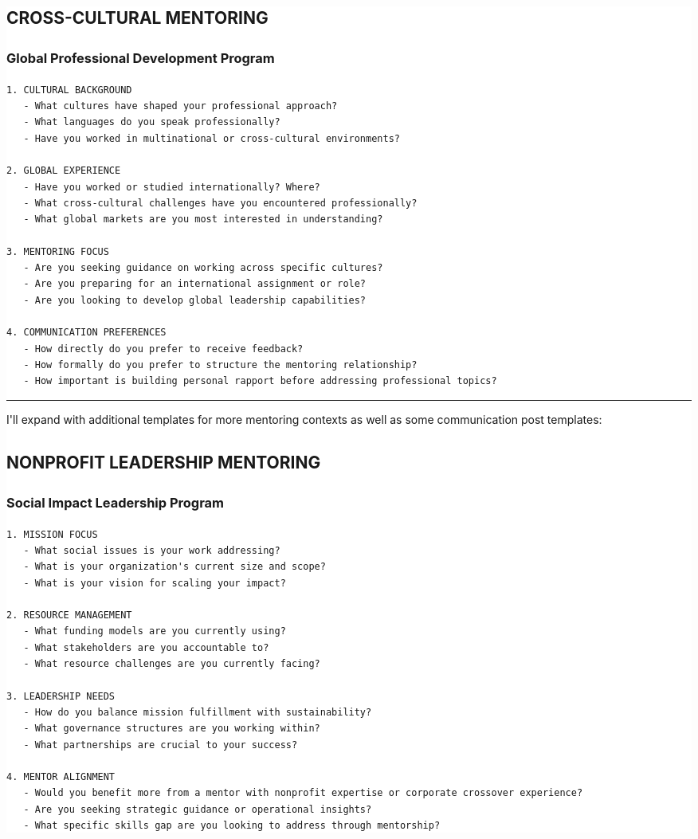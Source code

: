 ## CROSS-CULTURAL MENTORING

### Global Professional Development Program
```
1. CULTURAL BACKGROUND
   - What cultures have shaped your professional approach?
   - What languages do you speak professionally?
   - Have you worked in multinational or cross-cultural environments?

2. GLOBAL EXPERIENCE
   - Have you worked or studied internationally? Where?
   - What cross-cultural challenges have you encountered professionally?
   - What global markets are you most interested in understanding?

3. MENTORING FOCUS
   - Are you seeking guidance on working across specific cultures?
   - Are you preparing for an international assignment or role?
   - Are you looking to develop global leadership capabilities?

4. COMMUNICATION PREFERENCES
   - How directly do you prefer to receive feedback?
   - How formally do you prefer to structure the mentoring relationship?
   - How important is building personal rapport before addressing professional topics?
```

---


I'll expand with additional templates for more mentoring contexts as well as some communication post templates:

## NONPROFIT LEADERSHIP MENTORING

### Social Impact Leadership Program
```
1. MISSION FOCUS
   - What social issues is your work addressing?
   - What is your organization's current size and scope?
   - What is your vision for scaling your impact?

2. RESOURCE MANAGEMENT
   - What funding models are you currently using?
   - What stakeholders are you accountable to?
   - What resource challenges are you currently facing?

3. LEADERSHIP NEEDS
   - How do you balance mission fulfillment with sustainability?
   - What governance structures are you working within?
   - What partnerships are crucial to your success?

4. MENTOR ALIGNMENT
   - Would you benefit more from a mentor with nonprofit expertise or corporate crossover experience?
   - Are you seeking strategic guidance or operational insights?
   - What specific skills gap are you looking to address through mentorship?
```
